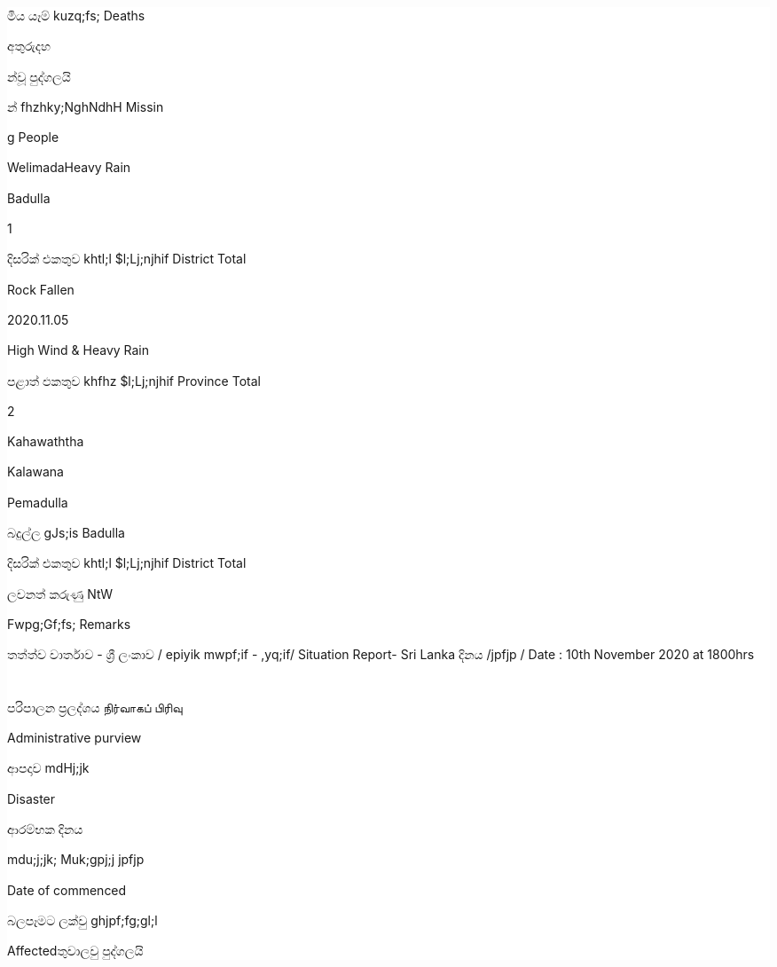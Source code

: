 මිය යෑම් kuzq;fs; Deaths

අතුරුදහ

න්වූ පුද්ගලයි

න් fhzhky;NghNdhH Missin

g People

WelimadaHeavy Rain

Badulla

1

දිසරික් එකතුව khtl;l $l;Lj;njhif District Total

Rock Fallen

2020.11.05

High Wind & Heavy Rain

පළාත් ඵකතුව khfhz $l;Lj;njhif Province Total

2

Kahawaththa

Kalawana

Pemadulla

බදුල්ල gJs;is Badulla

දිසරික් එකතුව khtl;l $l;Lj;njhif District Total

ලවනත් කරුණු NtW

Fwpg;Gf;fs; Remarks

තත්ත්ව වාර්තාව - ශ්‍රී ලංකාව / epiyik mwpf;if - ,yq;if/ Situation Report- Sri Lanka දිනය /jpfjp / Date : 10th November 2020 at 1800hrs

#

පරිපාලන ප්‍රලද්ශය நிர்வாகப் பிரிவு

Administrative purview

ආපදාව mdHj;jk

Disaster

ආරම්භක දිනය

mdu;j;jk; Muk;gpj;j jpfjp

Date of commenced

බලපෑමට ලක්වු ghjpf;fg;gl;l

Affectedතුවාලවු පුද්ගලයි
